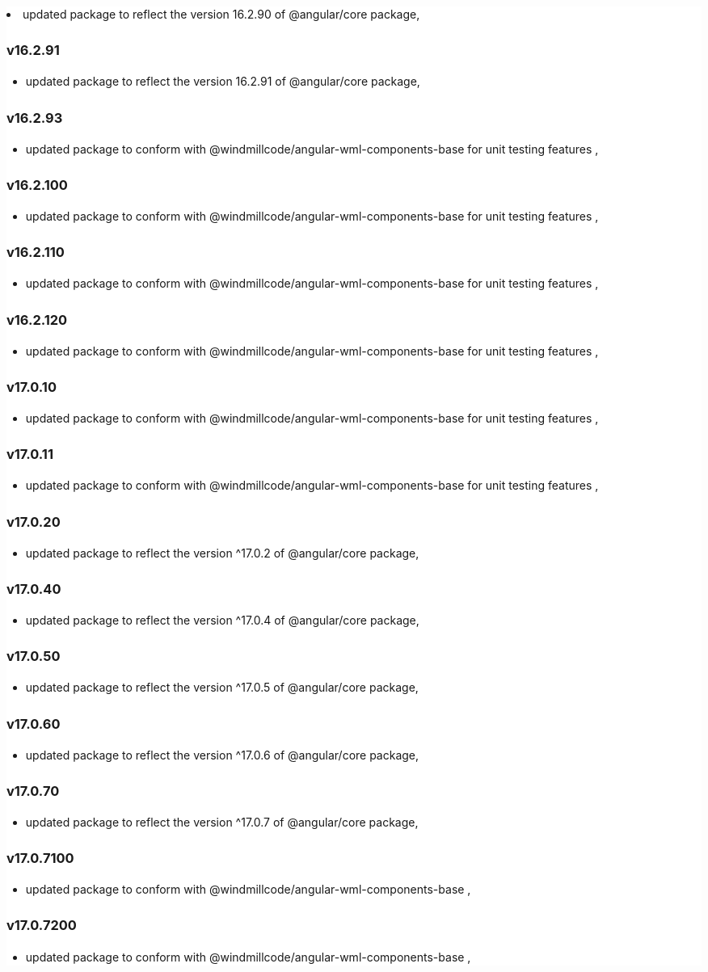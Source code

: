 <li>updated package to reflect the version  16.2.90 of @angular/core package,</li>
</ul>
<h3 id="v16291">v16.2.91</h3>
<ul>
<li>updated package to reflect the version  16.2.91 of @angular/core package,</li>
</ul>
<h3 id="v16293">v16.2.93</h3>
<ul>
<li>updated package to conform with @windmillcode/angular-wml-components-base for unit testing features  ,</li>
</ul>
<h3 id="v162100">v16.2.100</h3>
<ul>
<li>updated package to conform with @windmillcode/angular-wml-components-base for unit testing features  ,</li>
</ul>
<h3 id="v162110">v16.2.110</h3>
<ul>
<li>updated package to conform with @windmillcode/angular-wml-components-base for unit testing features  ,</li>
</ul>
<h3 id="v162120">v16.2.120</h3>
<ul>
<li>updated package to conform with @windmillcode/angular-wml-components-base for unit testing features  ,</li>
</ul>
<h3 id="v17010">v17.0.10</h3>
<ul>
<li>updated package to conform with @windmillcode/angular-wml-components-base for unit testing features  ,</li>
</ul>
<h3 id="v17011">v17.0.11</h3>
<ul>
<li>updated package to conform with @windmillcode/angular-wml-components-base for unit testing features  ,</li>
</ul>
<h3 id="v17020">v17.0.20</h3>
<ul>
<li>updated package to reflect the version  ^17.0.2 of @angular/core package,</li>
</ul>
<h3 id="v17040">v17.0.40</h3>
<ul>
<li>updated package to reflect the version  ^17.0.4 of @angular/core package,</li>
</ul>
<h3 id="v17050">v17.0.50</h3>
<ul>
<li>updated package to reflect the version  ^17.0.5 of @angular/core package,</li>
</ul>
<h3 id="v17060">v17.0.60</h3>
<ul>
<li>updated package to reflect the version  ^17.0.6 of @angular/core package,</li>
</ul>
<h3 id="v17070">v17.0.70</h3>
<ul>
<li>updated package to reflect the version  ^17.0.7 of @angular/core package,</li>
</ul>
<h3 id="v1707100">v17.0.7100</h3>
<ul>
<li>updated package to conform with @windmillcode/angular-wml-components-base   ,</li>
</ul>
<h3 id="v1707200">v17.0.7200</h3>
<ul>
<li>updated package to conform with @windmillcode/angular-wml-components-base   ,</li>
</ul>